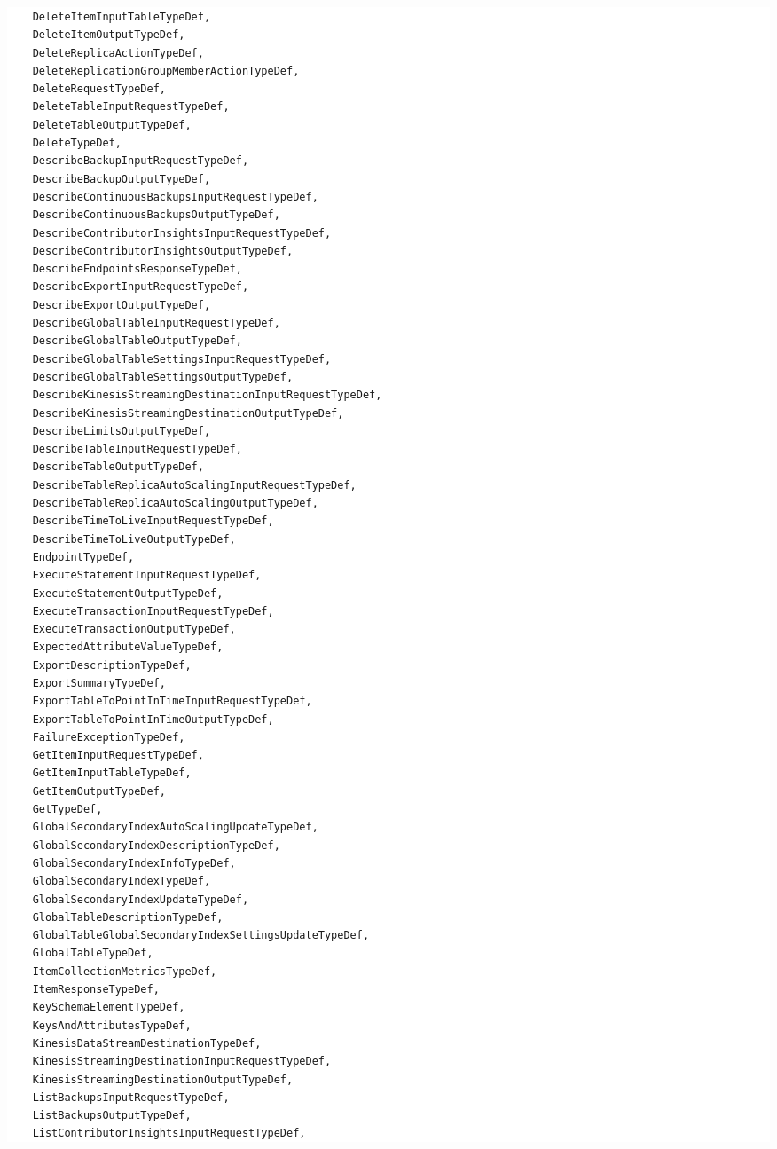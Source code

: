 ```python
    DeleteItemInputTableTypeDef,
    DeleteItemOutputTypeDef,
    DeleteReplicaActionTypeDef,
    DeleteReplicationGroupMemberActionTypeDef,
    DeleteRequestTypeDef,
    DeleteTableInputRequestTypeDef,
    DeleteTableOutputTypeDef,
    DeleteTypeDef,
    DescribeBackupInputRequestTypeDef,
    DescribeBackupOutputTypeDef,
    DescribeContinuousBackupsInputRequestTypeDef,
    DescribeContinuousBackupsOutputTypeDef,
    DescribeContributorInsightsInputRequestTypeDef,
    DescribeContributorInsightsOutputTypeDef,
    DescribeEndpointsResponseTypeDef,
    DescribeExportInputRequestTypeDef,
    DescribeExportOutputTypeDef,
    DescribeGlobalTableInputRequestTypeDef,
    DescribeGlobalTableOutputTypeDef,
    DescribeGlobalTableSettingsInputRequestTypeDef,
    DescribeGlobalTableSettingsOutputTypeDef,
    DescribeKinesisStreamingDestinationInputRequestTypeDef,
    DescribeKinesisStreamingDestinationOutputTypeDef,
    DescribeLimitsOutputTypeDef,
    DescribeTableInputRequestTypeDef,
    DescribeTableOutputTypeDef,
    DescribeTableReplicaAutoScalingInputRequestTypeDef,
    DescribeTableReplicaAutoScalingOutputTypeDef,
    DescribeTimeToLiveInputRequestTypeDef,
    DescribeTimeToLiveOutputTypeDef,
    EndpointTypeDef,
    ExecuteStatementInputRequestTypeDef,
    ExecuteStatementOutputTypeDef,
    ExecuteTransactionInputRequestTypeDef,
    ExecuteTransactionOutputTypeDef,
    ExpectedAttributeValueTypeDef,
    ExportDescriptionTypeDef,
    ExportSummaryTypeDef,
    ExportTableToPointInTimeInputRequestTypeDef,
    ExportTableToPointInTimeOutputTypeDef,
    FailureExceptionTypeDef,
    GetItemInputRequestTypeDef,
    GetItemInputTableTypeDef,
    GetItemOutputTypeDef,
    GetTypeDef,
    GlobalSecondaryIndexAutoScalingUpdateTypeDef,
    GlobalSecondaryIndexDescriptionTypeDef,
    GlobalSecondaryIndexInfoTypeDef,
    GlobalSecondaryIndexTypeDef,
    GlobalSecondaryIndexUpdateTypeDef,
    GlobalTableDescriptionTypeDef,
    GlobalTableGlobalSecondaryIndexSettingsUpdateTypeDef,
    GlobalTableTypeDef,
    ItemCollectionMetricsTypeDef,
    ItemResponseTypeDef,
    KeySchemaElementTypeDef,
    KeysAndAttributesTypeDef,
    KinesisDataStreamDestinationTypeDef,
    KinesisStreamingDestinationInputRequestTypeDef,
    KinesisStreamingDestinationOutputTypeDef,
    ListBackupsInputRequestTypeDef,
    ListBackupsOutputTypeDef,
    ListContributorInsightsInputRequestTypeDef,
```